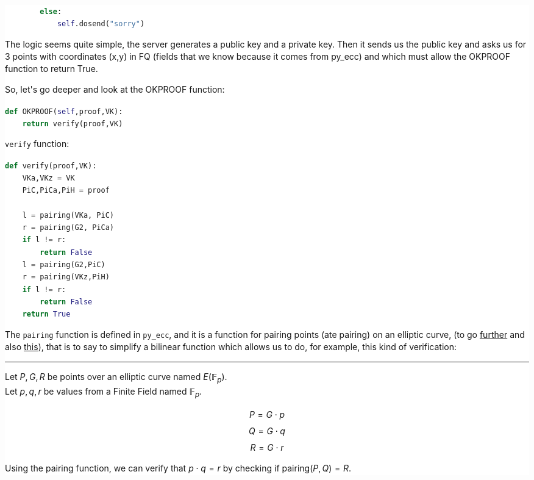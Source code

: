 ```py
        else:
            self.dosend("sorry")
```

The logic seems quite simple, the server generates a public key and a private key. Then it sends us the public key and asks us for 3 points with coordinates (x,y) in FQ (fields that we know because it comes from py_ecc) and which must allow the OKPROOF function to return True.

So, let's go deeper and look at the OKPROOF function:

```py
def OKPROOF(self,proof,VK):
    return verify(proof,VK)
```

`verify` function:

```py
def verify(proof,VK):
    VKa,VKz = VK
    PiC,PiCa,PiH = proof

    l = pairing(VKa, PiC)
    r = pairing(G2, PiCa)
    if l != r:
        return False
    l = pairing(G2,PiC)
    r = pairing(VKz,PiH)
    if l != r:
        return False
    return True
```

The `pairing` function is defined in `py_ecc`, and it is a function for pairing points (ate pairing) on an elliptic curve, (to go [further](https://eprint.iacr.org/2007/247.pdf) and also [this](https://medium.com/@VitalikButerin/exploring-elliptic-curve-pairings-c73c1864e627)), that is to say to simplify a bilinear function which allows us to do, for example, this kind of verification: 

----

Let $P, G, R$ be points over an elliptic curve named $E(\mathbb{F}_p)$. \
Let $p, q, r$ be values from a Finite Field named $\mathbb{F}_p$. 

$$
P = G \cdot p
$$
$$
Q = G \cdot q
$$
$$
R = G \cdot r
$$

Using the pairing function, we can verify that $p \cdot q = r$ by checking if $\text{pairing}(P, Q) = R$.
